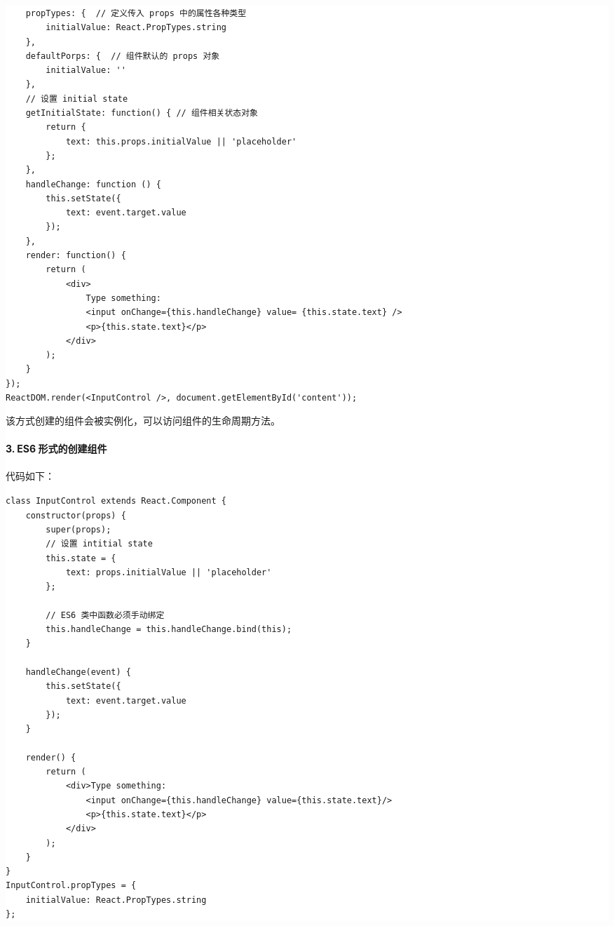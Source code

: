 ```
    propTypes: {  // 定义传入 props 中的属性各种类型
        initialValue: React.PropTypes.string
    },
    defaultPorps: {  // 组件默认的 props 对象
        initialValue: ''
    },
    // 设置 initial state
    getInitialState: function() { // 组件相关状态对象
        return {
            text: this.props.initialValue || 'placeholder'
        };
    },
    handleChange: function () {
        this.setState({
            text: event.target.value
        });
    },
    render: function() {
        return (
            <div>
                Type something:
                <input onChange={this.handleChange} value= {this.state.text} />
                <p>{this.state.text}</p>
            </div>
        );
    }
});
ReactDOM.render(<InputControl />, document.getElementById('content'));
```
该方式创建的组件会被实例化，可以访问组件的生命周期方法。
#### 3. ES6 形式的创建组件
代码如下：
```
class InputControl extends React.Component {
    constructor(props) {
        super(props);
        // 设置 intitial state
        this.state = {
            text: props.initialValue || 'placeholder'
        };

        // ES6 类中函数必须手动绑定
        this.handleChange = this.handleChange.bind(this);
    }

    handleChange(event) {
        this.setState({
            text: event.target.value
        });
    }

    render() {
        return (
            <div>Type something:
                <input onChange={this.handleChange} value={this.state.text}/>
                <p>{this.state.text}</p>
            </div>
        );
    }
}
InputControl.propTypes = {
    initialValue: React.PropTypes.string
};
```